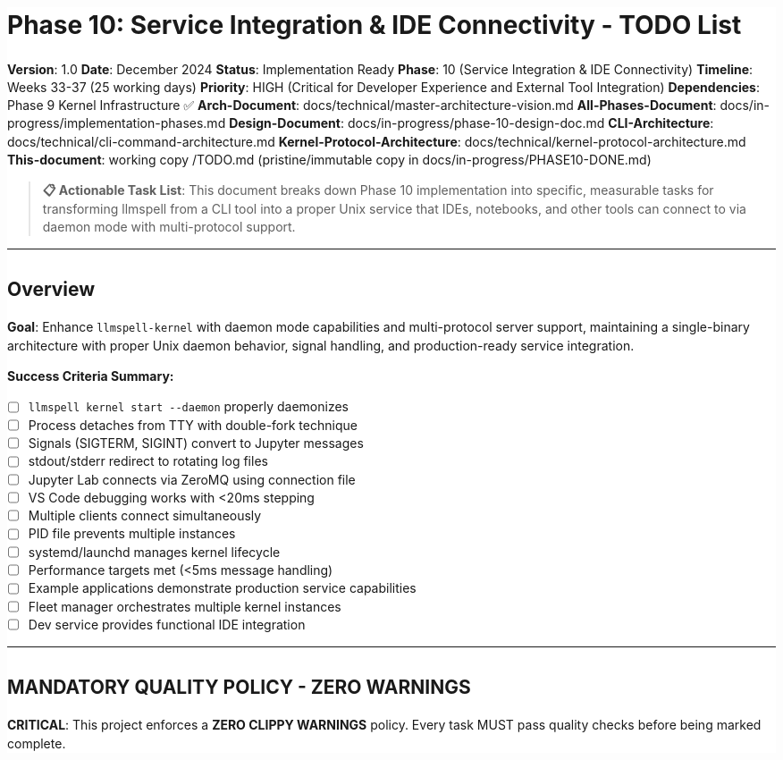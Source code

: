 # Phase 10: Service Integration & IDE Connectivity - TODO List

**Version**: 1.0
**Date**: December 2024
**Status**: Implementation Ready
**Phase**: 10 (Service Integration & IDE Connectivity)
**Timeline**: Weeks 33-37 (25 working days)
**Priority**: HIGH (Critical for Developer Experience and External Tool Integration)
**Dependencies**: Phase 9 Kernel Infrastructure ✅
**Arch-Document**: docs/technical/master-architecture-vision.md
**All-Phases-Document**: docs/in-progress/implementation-phases.md
**Design-Document**: docs/in-progress/phase-10-design-doc.md
**CLI-Architecture**: docs/technical/cli-command-architecture.md
**Kernel-Protocol-Architecture**: docs/technical/kernel-protocol-architecture.md
**This-document**: working copy /TODO.md (pristine/immutable copy in docs/in-progress/PHASE10-DONE.md)

> **📋 Actionable Task List**: This document breaks down Phase 10 implementation into specific, measurable tasks for transforming llmspell from a CLI tool into a proper Unix service that IDEs, notebooks, and other tools can connect to via daemon mode with multi-protocol support.

---

## Overview

**Goal**: Enhance `llmspell-kernel` with daemon mode capabilities and multi-protocol server support, maintaining a single-binary architecture with proper Unix daemon behavior, signal handling, and production-ready service integration.

**Success Criteria Summary:**
- [ ] `llmspell kernel start --daemon` properly daemonizes
- [ ] Process detaches from TTY with double-fork technique
- [ ] Signals (SIGTERM, SIGINT) convert to Jupyter messages
- [ ] stdout/stderr redirect to rotating log files
- [ ] Jupyter Lab connects via ZeroMQ using connection file
- [ ] VS Code debugging works with <20ms stepping
- [ ] Multiple clients connect simultaneously
- [ ] PID file prevents multiple instances
- [ ] systemd/launchd manages kernel lifecycle
- [ ] Performance targets met (<5ms message handling)
- [ ] Example applications demonstrate production service capabilities
- [ ] Fleet manager orchestrates multiple kernel instances
- [ ] Dev service provides functional IDE integration

---

## MANDATORY QUALITY POLICY - ZERO WARNINGS

**CRITICAL**: This project enforces a **ZERO CLIPPY WARNINGS** policy. Every task MUST pass quality checks before being marked complete.
